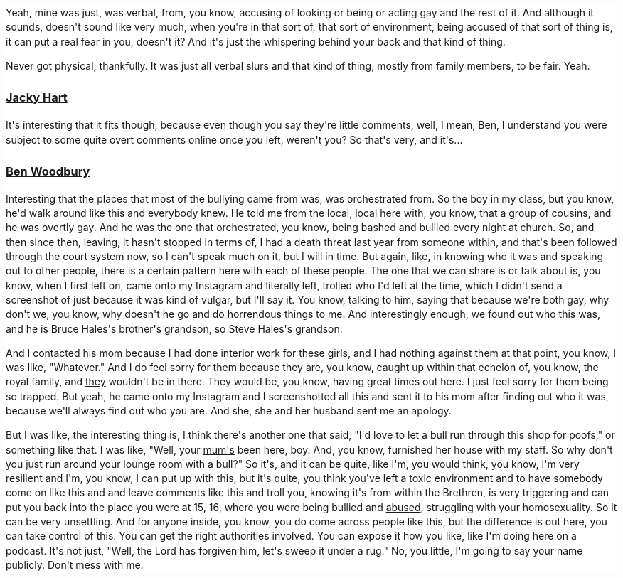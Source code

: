 Yeah, mine was just, was verbal, from, you know, accusing of looking or being or acting gay and the rest of it. And although it sounds, doesn't sound like very much, when you're in that sort of, that sort of environment, being accused of that sort of thing is, it can put a real fear in you, doesn't it? And it's just the whispering behind your back and that kind of thing.

Never got physical, thankfully. It was just all verbal slurs and that kind of thing, mostly from family members, to be fair. Yeah.

### [**Jacky Hart**](https://www.youtube.com/watch?v=lbjx3tSbRRQ&t=4466s)

It's interesting that it fits though, because even though you say they're little comments, well, I mean, Ben, I understand you were subject to some quite overt comments online once you left, weren't you? So that's very, and it's...

### [**Ben Woodbury**](https://www.youtube.com/watch?v=lbjx3tSbRRQ&t=4478s)

Interesting that the places that most of the bullying came from was, was orchestrated from. So the boy in my class, but you know, he'd walk around like this and everybody knew. He told me from the local, local here with, you know, that a group of cousins, and he was overtly gay. And he was the one that orchestrated, you know, being bashed and bullied every night at church. So, and then since then, leaving, it hasn't stopped in terms of, I had a death threat last year from someone within, and that's been [followed](https://www.youtube.com/watch?v=lbjx3tSbRRQ&t=4508s) through the court system now, so I can't speak much on it, but I will in time. But again, like, in knowing who it was and speaking out to other people, there is a certain pattern here with each of these people. The one that we can share is or talk about is, you know, when I first left on, came onto my Instagram and literally left, trolled who I'd left at the time, which I didn't send a screenshot of just because it was kind of vulgar, but I'll say it. You know, talking to him, saying that because we're both gay, why don't we, you know, why doesn't he go [and](https://www.youtube.com/watch?v=lbjx3tSbRRQ&t=4538s) do horrendous things to me. And interestingly enough, we found out who this was, and he is Bruce Hales's brother's grandson, so Steve Hales's grandson.

 And I contacted his mom because I had done interior work for these girls, and I had nothing against them at that point, you know, I was like, "Whatever." And I do feel sorry for them because they are, you know, caught up within that echelon of, you know, the royal family, and [they](https://www.youtube.com/watch?v=lbjx3tSbRRQ&t=4569s) wouldn't be in there. They would be, you know, having great times out here. I just feel sorry for them being so trapped. But yeah, he came onto my Instagram and I screenshotted all this and sent it to his mom after finding out who it was, because we'll always find out who you are. And she, she and her husband sent me an apology. 

But I was like, the interesting thing is, I think there's another one that said, "I'd love to let a bull run through this shop for poofs," or something like that. I was like, "Well, your [mum's](https://www.youtube.com/watch?v=lbjx3tSbRRQ&t=4599s) been here, boy. And, you know, furnished her house with my staff. So why don't you just run around your lounge room with a bull?" So it's, and it can be quite, like I'm, you would think, you know, I'm very resilient and I'm, you know, I can put up with this, but it's quite, you think you've left a toxic environment and to have somebody come on like this and and leave comments like this and troll you, knowing it's from within the Brethren, is very triggering and can put you back into the place you were at 15, 16, where you were being bullied and [abused](https://www.youtube.com/watch?v=lbjx3tSbRRQ&t=4629s), struggling with your homosexuality. So it can be very unsettling. And for anyone inside, you know, you do come across people like this, but the difference is out here, you can take control of this. You can get the right authorities involved. You can expose it how you like, like I'm doing here on a podcast. It's not just, "Well, the Lord has forgiven him, let's sweep it under a rug." No, you little, I'm going to say your name publicly. Don't mess with me.
